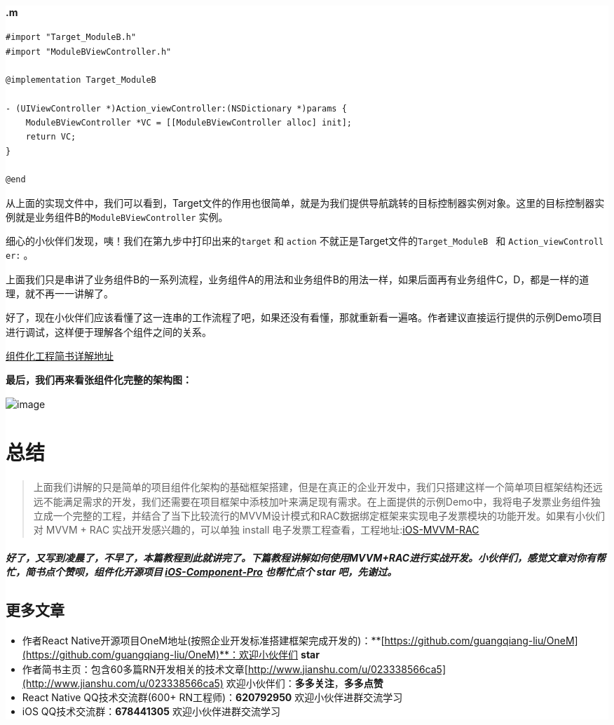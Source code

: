 **.m**

```
#import "Target_ModuleB.h"
#import "ModuleBViewController.h"

@implementation Target_ModuleB

- (UIViewController *)Action_viewController:(NSDictionary *)params {
    ModuleBViewController *VC = [[ModuleBViewController alloc] init];
    return VC;
}

@end

```

从上面的实现文件中，我们可以看到，Target文件的作用也很简单，就是为我们提供导航跳转的目标控制器实例对象。这里的目标控制器实例就是业务组件B的`ModuleBViewController` 实例。

细心的小伙伴们发现，咦！我们在第九步中打印出来的`target` 和 `action` 不就正是Target文件的`Target_ModuleB ` 和 `Action_viewController:` 。

上面我们只是串讲了业务组件B的一系列流程，业务组件A的用法和业务组件B的用法一样，如果后面再有业务组件C，D，都是一样的道理，就不再一一讲解了。

好了，现在小伙伴们应该看懂了这一连串的工作流程了吧，如果还没有看懂，那就重新看一遍咯。作者建议直接运行提供的示例Demo项目进行调试，这样便于理解各个组件之间的关系。 

[组件化工程简书详解地址](https://www.jianshu.com/p/59c2d2c4b737)

**最后，我们再来看张组件化完整的架构图：**

![image](http://upload-images.jianshu.io/upload_images/6342050-6db65dfbc259432d.jpg?imageMogr2/auto-orient/strip%7CimageView2/2/w/1240)


# 总结
> 上面我们讲解的只是简单的项目组件化架构的基础框架搭建，但是在真正的企业开发中，我们只搭建这样一个简单项目框架结构还远远不能满足需求的开发，我们还需要在项目框架中添枝加叶来满足现有需求。在上面提供的示例Demo中，我将电子发票业务组件独立成一个完整的工程，并结合了当下比较流行的MVVM设计模式和RAC数据绑定框架来实现电子发票模块的功能开发。如果有小伙们对 MVVM + RAC 实战开发感兴趣的，可以单独 install 电子发票工程查看，工程地址:[iOS-MVVM-RAC](https://github.com/guangqiang-liu/iOS-MVVM-RAC)


##### 好了，又写到凌晨了，不早了，本篇教程到此就讲完了。下篇教程讲解如何使用MVVM+RAC进行实战开发。小伙伴们，感觉文章对你有帮忙，简书点个赞呗，组件化开源项目 [iOS-Component-Pro](https://github.com/guangqiang-liu/iOS-Component-Demo) 也帮忙点个 star 吧，先谢过。

## 更多文章
* 作者React Native开源项目OneM地址(按照企业开发标准搭建框架完成开发的)：**[https://github.com/guangqiang-liu/OneM](https://github.com/guangqiang-liu/OneM)**：欢迎小伙伴们 **star**
* 作者简书主页：包含60多篇RN开发相关的技术文章[http://www.jianshu.com/u/023338566ca5](http://www.jianshu.com/u/023338566ca5) 欢迎小伙伴们：**多多关注**，**多多点赞**
* React Native QQ技术交流群(600+ RN工程师)：**620792950** 欢迎小伙伴进群交流学习
* iOS QQ技术交流群：**678441305** 欢迎小伙伴进群交流学习